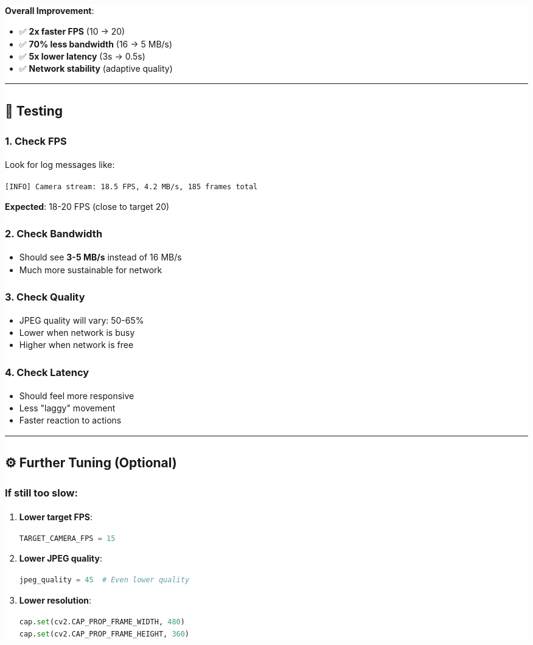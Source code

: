 **Overall Improvement**:
- ✅ **2x faster FPS** (10 → 20)
- ✅ **70% less bandwidth** (16 → 5 MB/s)
- ✅ **5x lower latency** (3s → 0.5s)
- ✅ **Network stability** (adaptive quality)

---

## 🧪 Testing

### **1. Check FPS**
Look for log messages like:
```
[INFO] Camera stream: 18.5 FPS, 4.2 MB/s, 185 frames total
```

**Expected**: 18-20 FPS (close to target 20)

### **2. Check Bandwidth**
- Should see **3-5 MB/s** instead of 16 MB/s
- Much more sustainable for network

### **3. Check Quality**
- JPEG quality will vary: 50-65%
- Lower when network is busy
- Higher when network is free

### **4. Check Latency**
- Should feel more responsive
- Less "laggy" movement
- Faster reaction to actions

---

## ⚙️ Further Tuning (Optional)

### **If still too slow**:

1. **Lower target FPS**:
   ```python
   TARGET_CAMERA_FPS = 15
   ```

2. **Lower JPEG quality**:
   ```python
   jpeg_quality = 45  # Even lower quality
   ```

3. **Lower resolution**:
   ```python
   cap.set(cv2.CAP_PROP_FRAME_WIDTH, 480)
   cap.set(cv2.CAP_PROP_FRAME_HEIGHT, 360)
   ```

